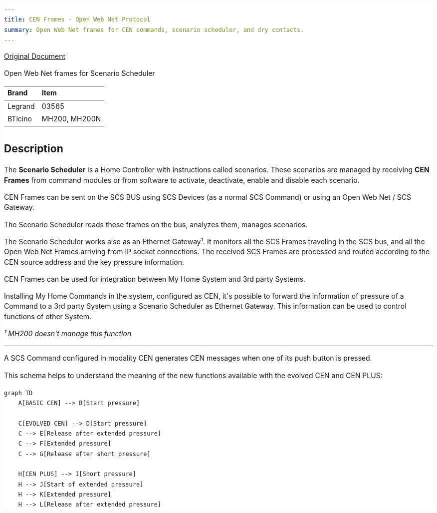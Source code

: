 ```yaml
---
title: CEN Frames - Open Web Net Protocol
summary: Open Web Net frames for CEN commands, scenario scheduler, and dry contacts.
---
```


[Original Document](pdf/WHO_15-25.pdf)

Open Web Net frames for Scenario Scheduler

| Brand   | Item           |
|:--------|:---------------|
| Legrand | 03565          |
| BTicino | MH200, MH200N  |

## Description

The **Scenario Scheduler** is a Home Controller with instructions called scenarios. These scenarios are managed by receiving **CEN Frames** from command modules or from software to activate, deactivate, enable and disable each scenario.

CEN Frames can be sent on the SCS BUS using SCS Devices (as a normal SCS Command) or using an Open Web Net / SCS Gateway.

The Scenario Scheduler reads these frames on the bus, analyzes them, manages scenarios.

The Scenario Scheduler works also as an Ethernet Gateway¹. It monitors all the SCS Frames traveling in the SCS bus, and all the Open Web Net Frames arriving from IP socket connections. The received SCS Frames are processed and routed according to the CEN source address and the key pressure information.

CEN Frames can be used for integration between My Home System and 3rd party Systems.

Installing My Home Commands in the system, configured as CEN, it's possible to forward the information of pressure of a Command to a 3rd party System using a Scenario Scheduler as Ethernet Gateway. This information can be used to control functions of other System.

*¹ MH200 doesn't manage this function*

---

A SCS Command configured in modality CEN generates CEN messages when one of its push button is pressed.

This schema helps to understand the meaning of the new functions available with the evolved CEN and CEN PLUS:

```mermaid
graph TD
    A[BASIC CEN] --> B[Start pressure]
    
    C[EVOLVED CEN] --> D[Start pressure]
    C --> E[Release after extended pressure]
    C --> F[Extended pressure]
    C --> G[Release after short pressure]
    
    H[CEN PLUS] --> I[Short pressure]
    H --> J[Start of extended pressure]
    H --> K[Extended pressure]
    H --> L[Release after extended pressure]
```
